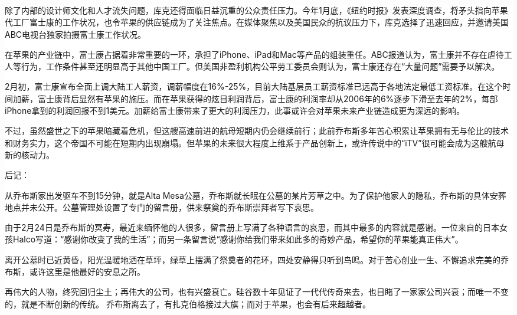 
除了内部的设计师文化和人才流失问题，库克还得面临日益沉重的公众责任压力。今年1月底，《纽约时报》发表深度调查，将矛头指向苹果代工厂富士康的工作状况，也令苹果的供应链成为了关注焦点。在媒体聚焦以及美国民众的抗议压力下，库克选择了迅速回应，并邀请美国ABC电视台独家拍摄富士康工作状况。



在苹果的产业链中，富士康占据着非常重要的一环，承担了iPhone、iPad和Mac等产品的组装重任。ABC报道认为，富士康并不存在虐待工人等行为，工作条件甚至还明显高于其他中国工厂。但美国非盈利机构公平劳工委员会则认为，富士康还存在“大量问题”需要予以解决。



2月初，富士康宣布全面上调大陆工人薪资，调薪幅度在16%-25%，目前大陆基层员工薪资标准已远高于各地法定最低工资标准。在这个时间加薪，富士康背后显然有苹果的施压。而在苹果获得的炫目利润背后，富士康的利润率却从2006年的6%逐步下滑至去年的2%，每部iPhone拿到的利润回报不到1美元。加薪给富士康带来了更大的利润压力，此事或许会对苹果未来产业链造成更为深远的影响。



不过，虽然盛世之下的苹果暗藏着危机，但这艘高速前进的航母短期内仍会继续前行；此前乔布斯多年苦心积累让苹果拥有无与伦比的技术和财务实力，这个帝国不可能在短期内出现崩塌。但苹果的未来很大程度上维系于产品创新上，或许传说中的“iTV”很可能会成为这艘航母新的核动力。



后记：



从乔布斯家出发驱车不到15分钟，就是Alta Mesa公墓，乔布斯就长眠在公墓的某片芳草之中。为了保护他家人的隐私，乔布斯的具体安葬地点并未公开。公墓管理处设置了专门的留言册，供来祭奠的乔布斯崇拜者写下哀思。



由于2月24日是乔布斯的冥寿，最近来缅怀他的人很多，留言册上写满了各种语言的哀思，而其中最多的内容就是感谢。一位来自的日本女孩Halco写道：“感谢你改变了我的生活”；而另一条留言说“感谢你给我们带来如此多的奇妙产品，希望你的苹果能真正伟大”。



离开公墓时已近黄昏，阳光温暖地洒在草坪，绿草上摆满了祭奠者的花环，四处安静得只听到鸟鸣。对于苦心创业一生、不懈追求完美的乔布斯，或许这里是他最好的安息之所。



再伟大的人物，终究回归尘土；再伟大的公司，也有兴盛衰亡。硅谷数十年见证了一代代传奇来去，也目睹了一家家公司兴衰；而唯一不变的，就是不断创新的传统。 乔布斯离去了，有扎克伯格接过大旗；而对于苹果，也会有后来超越者。